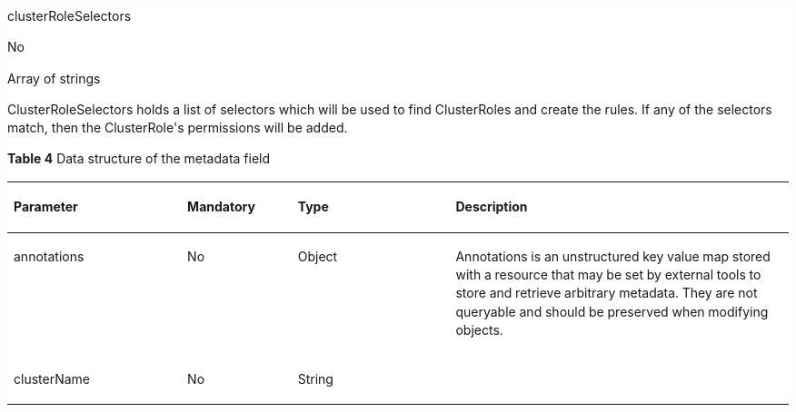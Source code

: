 <tbody><tr id="row772562671320"><td class="cellrowborder" valign="top" width="22.222222222222225%" headers="mcps1.2.5.1.1 "><p id="p772532621317"><a name="p772532621317"></a><a name="p772532621317"></a>clusterRoleSelectors</p>
</td>
<td class="cellrowborder" valign="top" width="14.141414141414144%" headers="mcps1.2.5.1.2 "><p id="p16725132617134"><a name="p16725132617134"></a><a name="p16725132617134"></a>No</p>
</td>
<td class="cellrowborder" valign="top" width="20.202020202020204%" headers="mcps1.2.5.1.3 "><p id="p9695143623120"><a name="p9695143623120"></a><a name="p9695143623120"></a>Array of strings</p>
</td>
<td class="cellrowborder" valign="top" width="43.43434343434344%" headers="mcps1.2.5.1.4 "><p id="p1772519266135"><a name="p1772519266135"></a><a name="p1772519266135"></a>ClusterRoleSelectors holds a list of selectors which will be used to find ClusterRoles and create the rules. If any of the selectors match, then the ClusterRole's permissions will be added.</p>
</td>
</tr>
</tbody>
</table>

**Table  4**  Data structure of the metadata field

<a name="table204271324125219"></a>
<table><thead align="left"><tr id="row1942919240529"><th class="cellrowborder" valign="top" width="22.222222222222225%" id="mcps1.2.5.1.1"><p id="p2042942415210"><a name="p2042942415210"></a><a name="p2042942415210"></a>Parameter</p>
</th>
<th class="cellrowborder" valign="top" width="14.141414141414144%" id="mcps1.2.5.1.2"><p id="p18430122495210"><a name="p18430122495210"></a><a name="p18430122495210"></a>Mandatory</p>
</th>
<th class="cellrowborder" valign="top" width="20.202020202020204%" id="mcps1.2.5.1.3"><p id="p11430122413526"><a name="p11430122413526"></a><a name="p11430122413526"></a>Type</p>
</th>
<th class="cellrowborder" valign="top" width="43.43434343434344%" id="mcps1.2.5.1.4"><p id="p54311824115213"><a name="p54311824115213"></a><a name="p54311824115213"></a>Description</p>
</th>
</tr>
</thead>
<tbody><tr id="row11431122475213"><td class="cellrowborder" valign="top" width="22.222222222222225%" headers="mcps1.2.5.1.1 "><p id="p9432192445213"><a name="p9432192445213"></a><a name="p9432192445213"></a>annotations</p>
</td>
<td class="cellrowborder" valign="top" width="14.141414141414144%" headers="mcps1.2.5.1.2 "><p id="p743262455214"><a name="p743262455214"></a><a name="p743262455214"></a>No</p>
</td>
<td class="cellrowborder" valign="top" width="20.202020202020204%" headers="mcps1.2.5.1.3 "><p id="p3433724145219"><a name="p3433724145219"></a><a name="p3433724145219"></a>Object</p>
</td>
<td class="cellrowborder" valign="top" width="43.43434343434344%" headers="mcps1.2.5.1.4 "><p id="p9433824145212"><a name="p9433824145212"></a><a name="p9433824145212"></a>Annotations is an unstructured key value map stored with a resource that may be set by external tools to store and retrieve arbitrary metadata. They are not queryable and should be preserved when modifying objects.</p>
</td>
</tr>
<tr id="row12433182410522"><td class="cellrowborder" valign="top" width="22.222222222222225%" headers="mcps1.2.5.1.1 "><p id="p3434624115217"><a name="p3434624115217"></a><a name="p3434624115217"></a>clusterName</p>
</td>
<td class="cellrowborder" valign="top" width="14.141414141414144%" headers="mcps1.2.5.1.2 "><p id="p5434924115214"><a name="p5434924115214"></a><a name="p5434924115214"></a>No</p>
</td>
<td class="cellrowborder" valign="top" width="20.202020202020204%" headers="mcps1.2.5.1.3 "><p id="p10435524165219"><a name="p10435524165219"></a><a name="p10435524165219"></a>String</p>
</td>